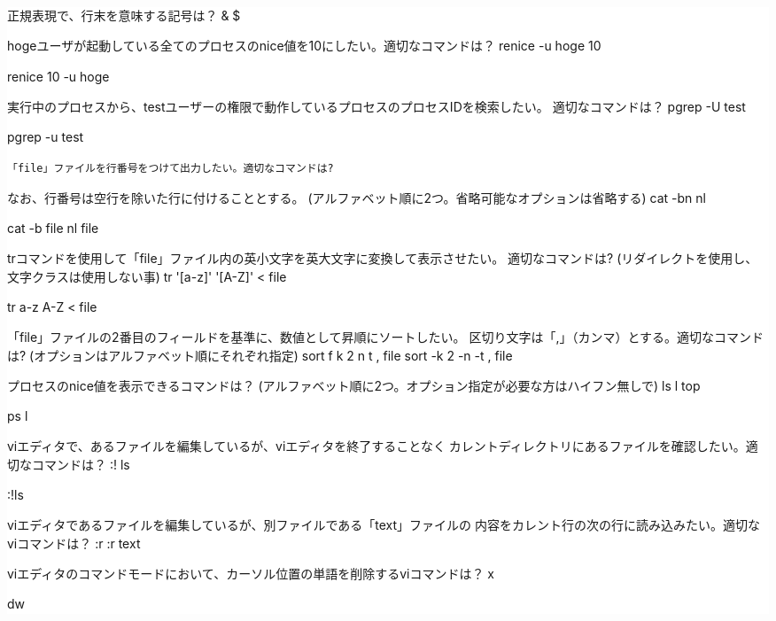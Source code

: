  正規表現で、行末を意味する記号は？
&
$


 hogeユーザが起動している全てのプロセスのnice値を10にしたい。適切なコマンドは？
renice -u hoge 10

renice 10 -u hoge


  実行中のプロセスから、testユーザーの権限で動作しているプロセスのプロセスIDを検索したい。
  適切なコマンドは？
  pgrep -U test

  pgrep -u test


    「file」ファイルを行番号をつけて出力したい。適切なコマンドは?
  なお、行番号は空行を除いた行に付けることとする。
  (アルファベット順に2つ。省略可能なオプションは省略する)
cat -bn
nl

cat -b file
nl file


 trコマンドを使用して「file」ファイル内の英小文字を英大文字に変換して表示させたい。
  適切なコマンドは?
  (リダイレクトを使用し、文字クラスは使用しない事)
tr '[a-z]' '[A-Z]' < file

tr a-z A-Z < file


「file」ファイルの2番目のフィールドを基準に、数値として昇順にソートしたい。
  区切り文字は「,」（カンマ）とする。適切なコマンドは?
  (オプションはアルファベット順にそれぞれ指定)
  sort f k 2 n t , file
  sort -k 2 -n -t , file



  プロセスのnice値を表示できるコマンドは？
  (アルファベット順に2つ。オプション指定が必要な方はハイフン無しで)
ls l
top

ps l


viエディタで、あるファイルを編集しているが、viエディタを終了することなく
  カレントディレクトリにあるファイルを確認したい。適切なコマンドは？
:! ls

:!ls


  viエディタであるファイルを編集しているが、別ファイルである「text」ファイルの
  内容をカレント行の次の行に読み込みたい。適切なviコマンドは？
:r
:r text


 viエディタのコマンドモードにおいて、カーソル位置の単語を削除するviコマンドは？
x

dw

